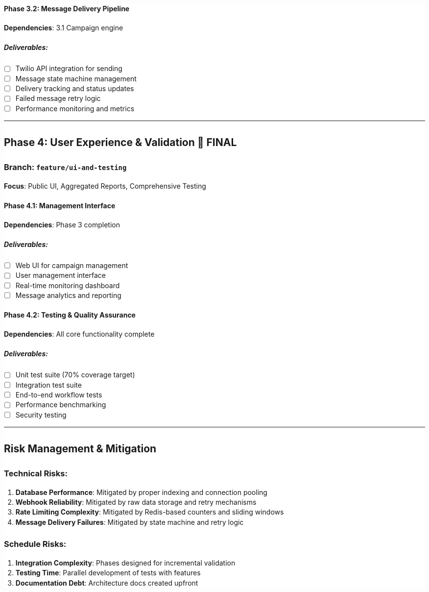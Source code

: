 #### Phase 3.2: Message Delivery Pipeline  
**Dependencies**: 3.1 Campaign engine

##### Deliverables:
- [ ] Twilio API integration for sending
- [ ] Message state machine management
- [ ] Delivery tracking and status updates
- [ ] Failed message retry logic
- [ ] Performance monitoring and metrics

---

## Phase 4: User Experience & Validation 🚀 FINAL

### Branch: `feature/ui-and-testing`
**Focus**: Public UI, Aggregated Reports, Comprehensive Testing

#### Phase 4.1: Management Interface
**Dependencies**: Phase 3 completion

##### Deliverables:
- [ ] Web UI for campaign management
- [ ] User management interface
- [ ] Real-time monitoring dashboard
- [ ] Message analytics and reporting

#### Phase 4.2: Testing & Quality Assurance
**Dependencies**: All core functionality complete

##### Deliverables:
- [ ] Unit test suite (70% coverage target)
- [ ] Integration test suite
- [ ] End-to-end workflow tests
- [ ] Performance benchmarking
- [ ] Security testing

---

## Risk Management & Mitigation

### Technical Risks:
1. **Database Performance**: Mitigated by proper indexing and connection pooling
2. **Webhook Reliability**: Mitigated by raw data storage and retry mechanisms  
3. **Rate Limiting Complexity**: Mitigated by Redis-based counters and sliding windows
4. **Message Delivery Failures**: Mitigated by state machine and retry logic

### Schedule Risks:
1. **Integration Complexity**: Phases designed for incremental validation
2. **Testing Time**: Parallel development of tests with features
3. **Documentation Debt**: Architecture docs created upfront

